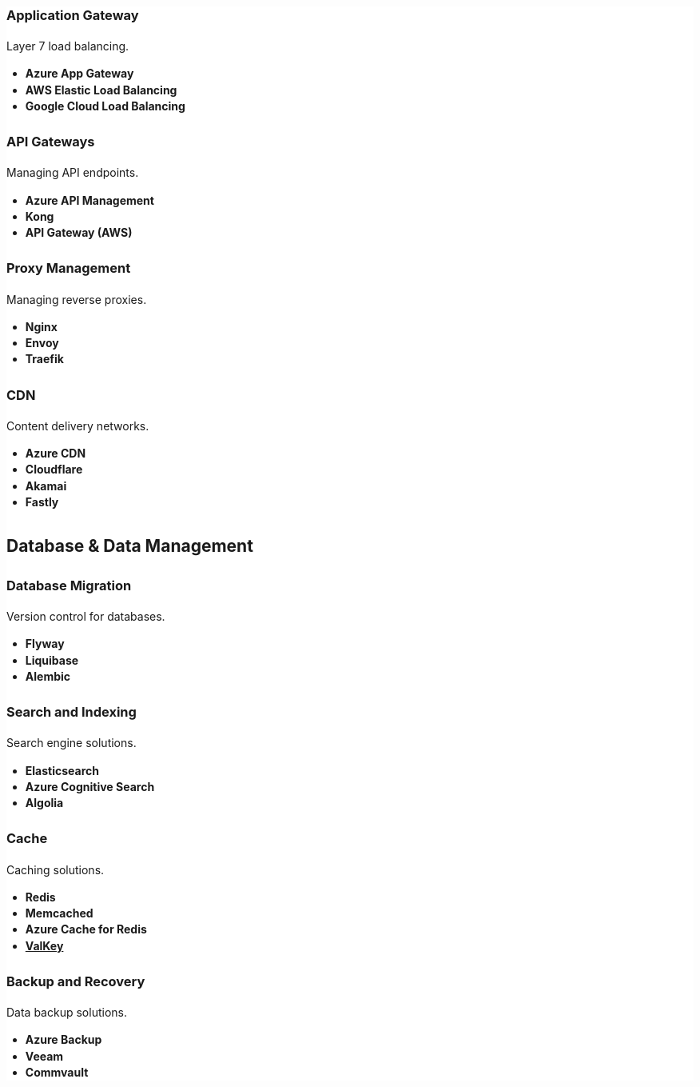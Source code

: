 ### Application Gateway
Layer 7 load balancing.
- **Azure App Gateway**
- **AWS Elastic Load Balancing**
- **Google Cloud Load Balancing**

### API Gateways
Managing API endpoints.
- **Azure API Management**
- **Kong**
- **API Gateway (AWS)**

### Proxy Management
Managing reverse proxies.
- **Nginx**
- **Envoy**
- **Traefik**

### CDN
Content delivery networks.
- **Azure CDN**
- **Cloudflare**
- **Akamai**
- **Fastly**


## Database & Data Management
### Database Migration
Version control for databases.
- **Flyway**
- **Liquibase**
- **Alembic**

### Search and Indexing
Search engine solutions.
- **Elasticsearch**
- **Azure Cognitive Search**
- **Algolia**

### Cache
Caching solutions.
- **Redis**
- **Memcached**
- **Azure Cache for Redis**
- **[ValKey](https://valkey.io/)**

### Backup and Recovery
Data backup solutions.
- **Azure Backup**
- **Veeam**
- **Commvault**
